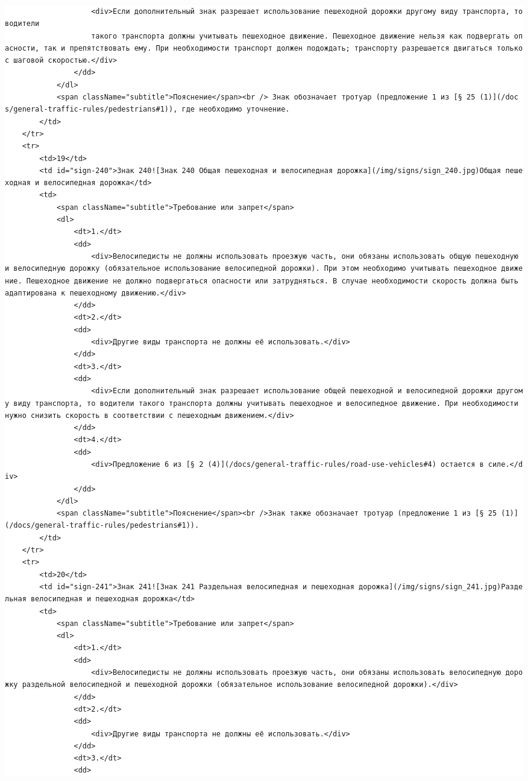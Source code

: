                         <div>Если дополнительный знак разрешает использование пешеходной дорожки другому виду транспорта, то водители 
                        такого транспорта должны учитывать пешеходное движение. Пешеходное движение нельзя как подвергать опасности, так и препятствовать ему. При необходимости транспорт должен подождать; транспорту разрешается двигаться только с шаговой скоростью.</div>
                    </dd>
                </dl>
                <span className="subtitle">Пояснение</span><br /> Знак обозначает тротуар (предложение 1 из [§ 25 (1)](/docs/general-traffic-rules/pedestrians#1)), где необходимо уточнение.
            </td>
        </tr>
        <tr>
            <td>19</td>
            <td id="sign-240">Знак 240![Знак 240 Общая пешеходная и велосипедная дорожка](/img/signs/sign_240.jpg)Общая пешеходная и велосипедная дорожка</td>
            <td>
                <span className="subtitle">Требование или запрет</span>
                <dl>
                    <dt>1.</dt>
                    <dd>
                        <div>Велосипедисты не должны использовать проезжую часть, они обязаны использовать общую пешеходную и велосипедную дорожку (обязательное использование велосипедной дорожки). При этом необходимо учитывать пешеходное движение. Пешеходное движение не должно подвергаться опасности или затрудняться. В случае необходимости скорость должна быть адаптирована к пешеходному движению.</div>
                    </dd>
                    <dt>2.</dt>
                    <dd>
                        <div>Другие виды транспорта не должны её использовать.</div>
                    </dd>
                    <dt>3.</dt>
                    <dd>
                        <div>Если дополнительный знак разрешает использование общей пешеходной и велосипедной дорожки другому виду транспорта, то водители такого транспорта должны учитывать пешеходное и велосипедное движение. При необходимости нужно снизить скорость в соответствии с пешеходным движением.</div>
                    </dd>
                    <dt>4.</dt>
                    <dd>
                        <div>Предложение 6 из [§ 2 (4)](/docs/general-traffic-rules/road-use-vehicles#4) остается в силе.</div>
                    </dd>
                </dl>
                <span className="subtitle">Пояснение</span><br />Знак также обозначает тротуар (предложение 1 из [§ 25 (1)](/docs/general-traffic-rules/pedestrians#1)).
            </td>
        </tr>
        <tr>
            <td>20</td>
            <td id="sign-241">Знак 241![Знак 241 Раздельная велосипедная и пешеходная дорожка](/img/signs/sign_241.jpg)Раздельная велосипедная и пешеходная дорожка</td>
            <td>
                <span className="subtitle">Требование или запрет</span>
                <dl>
                    <dt>1.</dt>
                    <dd>
                        <div>Велосипедисты не должны использовать проезжую часть, они обязаны использовать велосипедную дорожку раздельной велосипедной и пешеходной дорожки (обязательное использование велосипедной дорожки).</div>
                    </dd>
                    <dt>2.</dt>
                    <dd>
                        <div>Другие виды транспорта не должны её использовать.</div>
                    </dd>
                    <dt>3.</dt>
                    <dd>